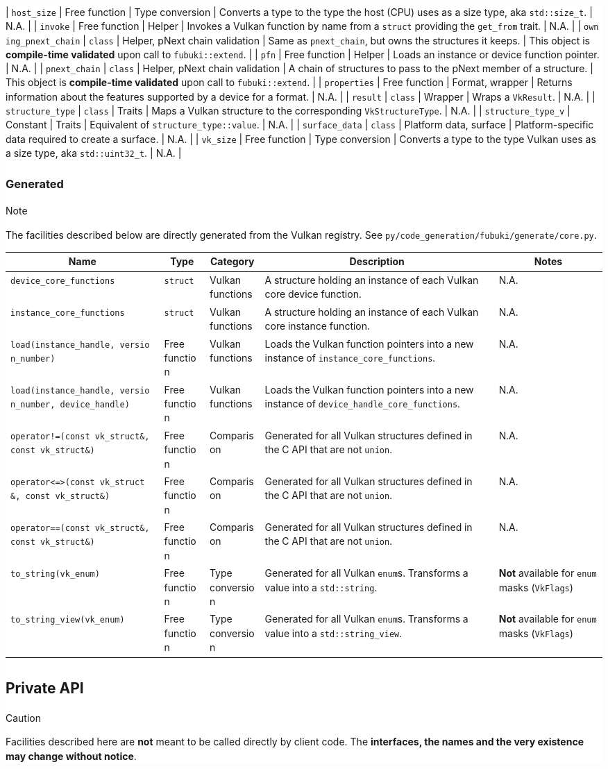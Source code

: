 | `host_size`          | Free function | Type conversion                | Converts a type to the type the host (CPU) uses as a size type, aka `std::size_t`.        | N.A.                                                                                          |
| `invoke`             | Free function | Helper                         | Invokes a Vulkan function by name from a `struct` providing the `get_from` trait.         | N.A.                                                                                          |
| `owning_pnext_chain` | `class`       | Helper, pNext chain validation | Same as `pnext_chain`, but owns the structures it keeps.                                  | This object is **compile-time validated** upon call to `fubuki::extend`.                      |
| `pfn`                | Free function | Helper                         | Loads an instance or device function pointer.                                             | N.A.                                                                                          |
| `pnext_chain`        | `class`       | Helper, pNext chain validation | A chain of structures to pass to the pNext member of a structure.                         | This object is **compile-time validated** upon call to `fubuki::extend`.                      |
| `properties`         | Free function | Format, wrapper                | Returns information about the features supported by a device for a format.                | N.A.                                                                                          |
| `result`             | `class`       | Wrapper                        | Wraps a `VkResult`.                                                                       | N.A.                                                                                          |
| `structure_type`     | `class`       | Traits                         | Maps a Vulkan structure to the corresponding `VkStructureType`.                           | N.A.                                                                                          |
| `structure_type_v`   | Constant      | Traits                         | Equivalent of `structure_type::value`.                                                    | N.A.                                                                                          |
| `surface_data`       | `class`       | Platform data, surface         | Platform-specific data required to create a surface.                                      | N.A.                                                                                          |
| `vk_size`            | Free function | Type conversion                | Converts a type to the type Vulkan uses as a size type, aka `std::uint32_t`.              | N.A.                                                                                          |

### Generated

> [!NOTE]
> The facilities described below are directly generated from the Vulkan registry.
> See `py/code_generation/fubuki/generate/core.py`.

| Name                                                   | Type          | Category         | Description                                                                               | Notes                                          |
| ------------------------------------------------------ | ------------- | ---------------- | ----------------------------------------------------------------------------------------- | ---------------------------------------------- |
| `device_core_functions`                                | `struct`      | Vulkan functions | A structure holding an instance of each Vulkan core device function.                      | N.A.                                           |
| `instance_core_functions`                              | `struct`      | Vulkan functions | A structure holding an instance of each Vulkan core instance function.                    | N.A.                                           |
| `load(instance_handle, version_number)`                | Free function | Vulkan functions | Loads the Vulkan function pointers into a new instance of `instance_core_functions`.      | N.A.                                           |
| `load(instance_handle, version_number, device_handle)` | Free function | Vulkan functions | Loads the Vulkan function pointers into a new instance of `device_handle_core_functions`. | N.A.                                           |
| `operator!=(const vk_struct&, const vk_struct&)`       | Free function | Comparison       | Generated for all Vulkan structures defined in the C API that are not `union`.            | N.A.                                           |
| `operator<=>(const vk_struct&, const vk_struct&)`      | Free function | Comparison       | Generated for all Vulkan structures defined in the C API that are not `union`.            | N.A.                                           |
| `operator==(const vk_struct&, const vk_struct&)`       | Free function | Comparison       | Generated for all Vulkan structures defined in the C API that are not `union`.            | N.A.                                           |
| `to_string(vk_enum)`                                   | Free function | Type conversion  | Generated for all Vulkan `enum`s. Transforms a value into a `std::string`.                | **Not** available for `enum` masks (`VkFlags`) |
| `to_string_view(vk_enum)`                              | Free function | Type conversion  | Generated for all Vulkan `enum`s. Transforms a value into a `std::string_view`.           | **Not** available for `enum` masks (`VkFlags`) |

## Private API

> [!CAUTION]
> Facilities described here are **not** meant to be called directly by client code. 
> The **interfaces, the names and the very existence may change without notice**. 
